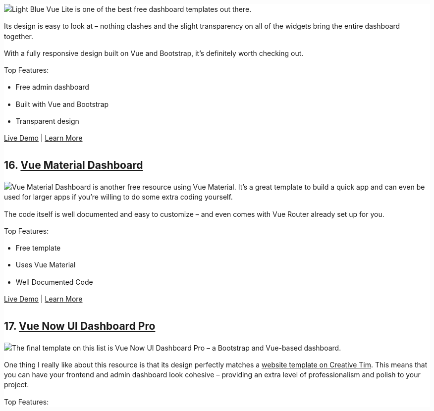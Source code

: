 ![](https://dltqhkoxgn1gx.cloudfront.net/img/posts/top-15-professional-vue-admin-dashboard-templates-2021-16.png)Light Blue Vue Lite is one of the best free dashboard templates out there.

Its design is easy to look at – nothing clashes and the slight transparency on all of the widgets bring the entire dashboard together.

With a fully responsive design built on Vue and Bootstrap, it’s definitely worth checking out.

Top Features:

-   Free admin dashboard



-   Built with Vue and Bootstrap



-   Transparent design



[Live Demo](https://flatlogic.com/templates/light-blue-vue-lite/demo?ref=7n2LQTuWWE) \| [Learn More](https://flatlogic.com/templates/light-blue-vue-lite?ref=7n2LQTuWWE)

## 16\. [Vue Material Dashboard](https://www.creative-tim.com/product/vue-material-dashboard?ref=learnvue.co)

![](https://dltqhkoxgn1gx.cloudfront.net/img/posts/top-15-professional-vue-admin-dashboard-templates-2021-17.png)Vue Material Dashboard is another free resource using Vue Material. It’s a great template to build a quick app and can even be used for larger apps if you’re willing to do some extra coding yourself.

The code itself is well documented and easy to customize – and even comes with Vue Router already set up for you.

Top Features:

-   Free template



-   Uses Vue Material



-   Well Documented Code



[Live Demo](https://demos.creative-tim.com/vue-material-dashboard?ref=learnvue.co) \| [Learn More](https://www.creative-tim.com/product/vue-material-dashboard?ref=learnvue.co)

## 17\. [Vue Now UI Dashboard Pro](https://www.creative-tim.com/product/vue-now-ui-dashboard-pro?ref=learnvue.co)

![](https://dltqhkoxgn1gx.cloudfront.net/img/posts/top-15-professional-vue-admin-dashboard-templates-2021-18.png)The final template on this list is Vue Now UI Dashboard Pro – a Bootstrap and Vue-based dashboard.

One thing I really like about this resource is that its design perfectly matches a [website template on Creative Tim](https://www.creative-tim.com/product/now-ui-kit-pro?ref=learnvue.co). This means that you can have your frontend and admin dashboard look cohesive – providing an extra level of professionalism and polish to your project.

Top Features:

